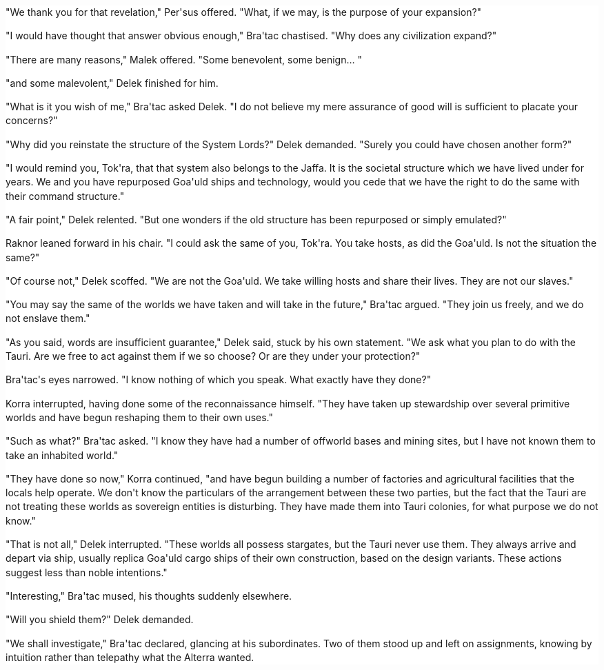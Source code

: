 "We thank you for that revelation," Per'sus offered. "What, if we may, is the purpose of your expansion?"

"I would have thought that answer obvious enough," Bra'tac chastised. "Why does any civilization expand?"

"There are many reasons," Malek offered. "Some benevolent, some benign… "

"and some malevolent," Delek finished for him.

"What is it you wish of me," Bra'tac asked Delek. "I do not believe my mere assurance of good will is sufficient to placate your concerns?"

"Why did you reinstate the structure of the System Lords?" Delek demanded. "Surely you could have chosen another form?"

"I would remind you, Tok'ra, that that system also belongs to the Jaffa. It is the societal structure which we have lived under for years. We and you have repurposed Goa'uld ships and technology, would you cede that we have the right to do the same with their command structure."

"A fair point," Delek relented. "But one wonders if the old structure has been repurposed or simply emulated?"

Raknor leaned forward in his chair. "I could ask the same of you, Tok'ra. You take hosts, as did the Goa'uld. Is not the situation the same?"

"Of course not," Delek scoffed. "We are not the Goa'uld. We take willing hosts and share their lives. They are not our slaves."

"You may say the same of the worlds we have taken and will take in the future," Bra'tac argued. "They join us freely, and we do not enslave them."

"As you said, words are insufficient guarantee," Delek said, stuck by his own statement. "We ask what you plan to do with the Tauri. Are we free to act against them if we so choose? Or are they under your protection?"

Bra'tac's eyes narrowed. "I know nothing of which you speak. What exactly have they done?"

Korra interrupted, having done some of the reconnaissance himself. "They have taken up stewardship over several primitive worlds and have begun reshaping them to their own uses."

"Such as what?" Bra'tac asked. "I know they have had a number of offworld bases and mining sites, but I have not known them to take an inhabited world."

"They have done so now," Korra continued, "and have begun building a number of factories and agricultural facilities that the locals help operate. We don't know the particulars of the arrangement between these two parties, but the fact that the Tauri are not treating these worlds as sovereign entities is disturbing. They have made them into Tauri colonies, for what purpose we do not know."

"That is not all," Delek interrupted. "These worlds all possess stargates, but the Tauri never use them. They always arrive and depart via ship, usually replica Goa'uld cargo ships of their own construction, based on the design variants. These actions suggest less than noble intentions."

"Interesting," Bra'tac mused, his thoughts suddenly elsewhere.

"Will you shield them?" Delek demanded.

"We shall investigate," Bra'tac declared, glancing at his subordinates. Two of them stood up and left on assignments, knowing by intuition rather than telepathy what the Alterra wanted.
